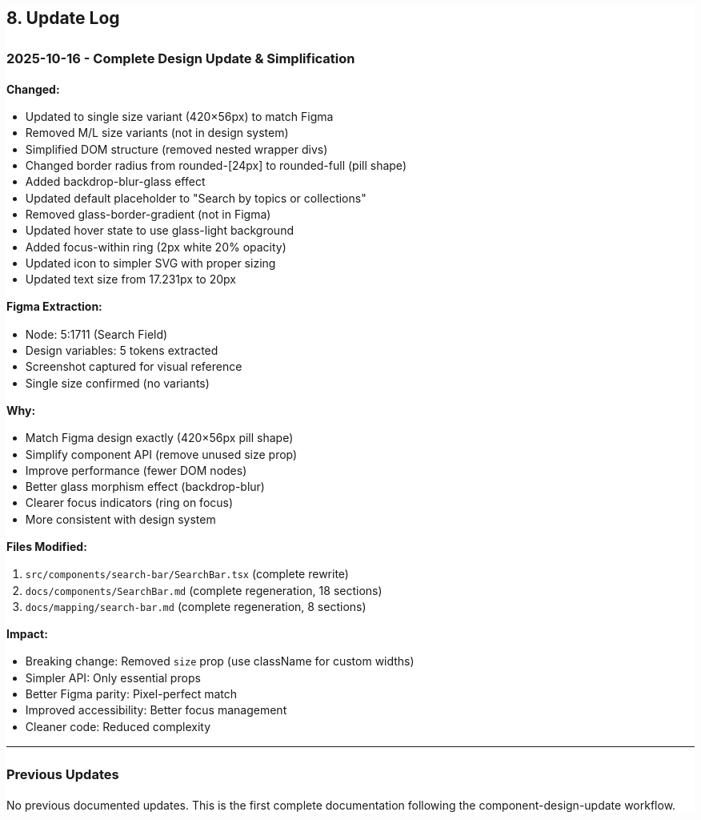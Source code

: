 
## 8. Update Log

### 2025-10-16 - Complete Design Update & Simplification
**Changed:**
- Updated to single size variant (420×56px) to match Figma
- Removed M/L size variants (not in design system)
- Simplified DOM structure (removed nested wrapper divs)
- Changed border radius from rounded-[24px] to rounded-full (pill shape)
- Added backdrop-blur-glass effect
- Updated default placeholder to "Search by topics or collections"
- Removed glass-border-gradient (not in Figma)
- Updated hover state to use glass-light background
- Added focus-within ring (2px white 20% opacity)
- Updated icon to simpler SVG with proper sizing
- Updated text size from 17.231px to 20px

**Figma Extraction:**
- Node: 5:1711 (Search Field)
- Design variables: 5 tokens extracted
- Screenshot captured for visual reference
- Single size confirmed (no variants)

**Why:**
- Match Figma design exactly (420×56px pill shape)
- Simplify component API (remove unused size prop)
- Improve performance (fewer DOM nodes)
- Better glass morphism effect (backdrop-blur)
- Clearer focus indicators (ring on focus)
- More consistent with design system

**Files Modified:**
1. `src/components/search-bar/SearchBar.tsx` (complete rewrite)
2. `docs/components/SearchBar.md` (complete regeneration, 18 sections)
3. `docs/mapping/search-bar.md` (complete regeneration, 8 sections)

**Impact:**
- Breaking change: Removed `size` prop (use className for custom widths)
- Simpler API: Only essential props
- Better Figma parity: Pixel-perfect match
- Improved accessibility: Better focus management
- Cleaner code: Reduced complexity

---

### Previous Updates

No previous documented updates. This is the first complete documentation following the component-design-update workflow.
